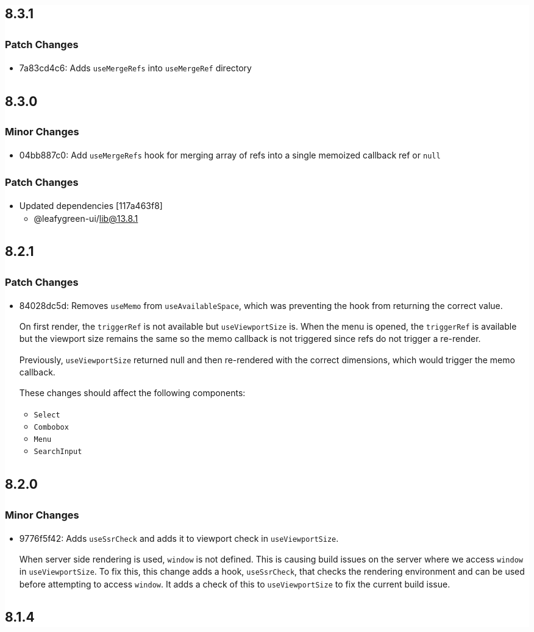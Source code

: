 ## 8.3.1

### Patch Changes

- 7a83cd4c6: Adds `useMergeRefs` into `useMergeRef` directory

## 8.3.0

### Minor Changes

- 04bb887c0: Add `useMergeRefs` hook for merging array of refs into a single memoized callback ref or `null`

### Patch Changes

- Updated dependencies [117a463f8]
  - @leafygreen-ui/lib@13.8.1

## 8.2.1

### Patch Changes

- 84028dc5d: Removes `useMemo` from `useAvailableSpace`, which was preventing the hook from returning the correct value.

  On first render, the `triggerRef` is not available but `useViewportSize` is. When the menu is opened, the `triggerRef` is available but the viewport size remains the same so the memo callback is not triggered since refs do not trigger a re-render.

  Previously, `useViewportSize` returned null and then re-rendered with the correct dimensions, which would trigger the memo callback.

  These changes should affect the following components:

  - `Select`
  - `Combobox`
  - `Menu`
  - `SearchInput`

## 8.2.0

### Minor Changes

- 9776f5f42: Adds `useSsrCheck` and adds it to viewport check in `useViewportSize`.

  When server side rendering is used, `window` is not defined. This is causing build issues on the server where we access `window` in `useViewportSize`. To fix this, this change adds a hook, `useSsrCheck`, that checks the rendering environment and can be used before attempting to access `window`. It adds a check of this to `useViewportSize` to fix the current build issue.

## 8.1.4
